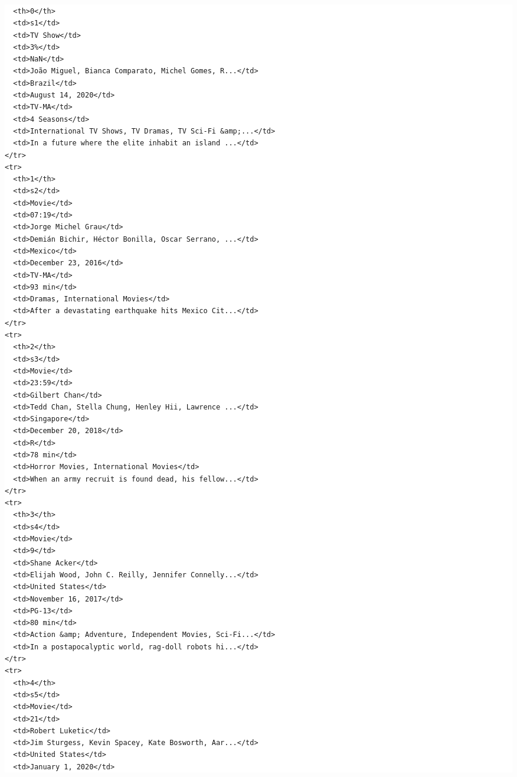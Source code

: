      <th>0</th>
      <td>s1</td>
      <td>TV Show</td>
      <td>3%</td>
      <td>NaN</td>
      <td>João Miguel, Bianca Comparato, Michel Gomes, R...</td>
      <td>Brazil</td>
      <td>August 14, 2020</td>
      <td>TV-MA</td>
      <td>4 Seasons</td>
      <td>International TV Shows, TV Dramas, TV Sci-Fi &amp;...</td>
      <td>In a future where the elite inhabit an island ...</td>
    </tr>
    <tr>
      <th>1</th>
      <td>s2</td>
      <td>Movie</td>
      <td>07:19</td>
      <td>Jorge Michel Grau</td>
      <td>Demián Bichir, Héctor Bonilla, Oscar Serrano, ...</td>
      <td>Mexico</td>
      <td>December 23, 2016</td>
      <td>TV-MA</td>
      <td>93 min</td>
      <td>Dramas, International Movies</td>
      <td>After a devastating earthquake hits Mexico Cit...</td>
    </tr>
    <tr>
      <th>2</th>
      <td>s3</td>
      <td>Movie</td>
      <td>23:59</td>
      <td>Gilbert Chan</td>
      <td>Tedd Chan, Stella Chung, Henley Hii, Lawrence ...</td>
      <td>Singapore</td>
      <td>December 20, 2018</td>
      <td>R</td>
      <td>78 min</td>
      <td>Horror Movies, International Movies</td>
      <td>When an army recruit is found dead, his fellow...</td>
    </tr>
    <tr>
      <th>3</th>
      <td>s4</td>
      <td>Movie</td>
      <td>9</td>
      <td>Shane Acker</td>
      <td>Elijah Wood, John C. Reilly, Jennifer Connelly...</td>
      <td>United States</td>
      <td>November 16, 2017</td>
      <td>PG-13</td>
      <td>80 min</td>
      <td>Action &amp; Adventure, Independent Movies, Sci-Fi...</td>
      <td>In a postapocalyptic world, rag-doll robots hi...</td>
    </tr>
    <tr>
      <th>4</th>
      <td>s5</td>
      <td>Movie</td>
      <td>21</td>
      <td>Robert Luketic</td>
      <td>Jim Sturgess, Kevin Spacey, Kate Bosworth, Aar...</td>
      <td>United States</td>
      <td>January 1, 2020</td>